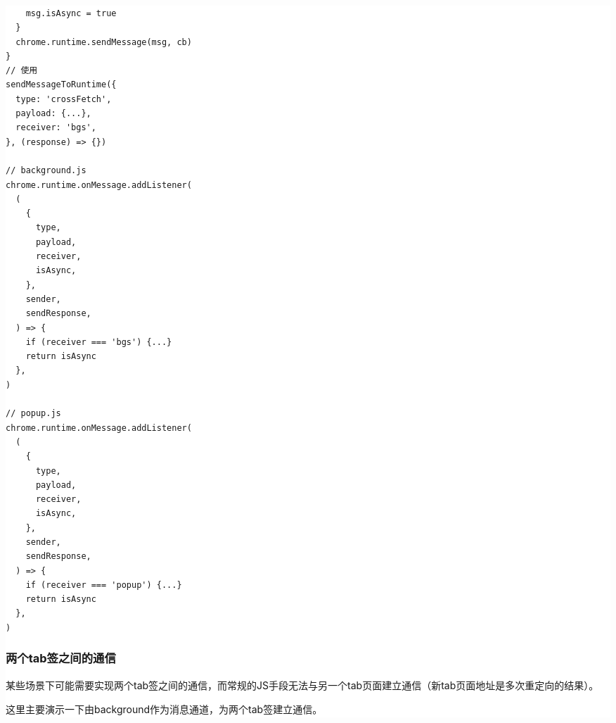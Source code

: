 ```
    msg.isAsync = true
  }
  chrome.runtime.sendMessage(msg, cb)
}
// 使用
sendMessageToRuntime({
  type: 'crossFetch',
  payload: {...},
  receiver: 'bgs',
}, (response) => {})

// background.js
chrome.runtime.onMessage.addListener(
  (
    {
      type,
      payload,
      receiver,
      isAsync,
    },
    sender,
    sendResponse,
  ) => {
    if (receiver === 'bgs') {...}
    return isAsync
  },
)

// popup.js
chrome.runtime.onMessage.addListener(
  (
    {
      type,
      payload,
      receiver,
      isAsync,
    },
    sender,
    sendResponse,
  ) => {
    if (receiver === 'popup') {...}
    return isAsync
  },
)
```

### 两个tab签之间的通信

某些场景下可能需要实现两个tab签之间的通信，而常规的JS手段无法与另一个tab页面建立通信（新tab页面地址是多次重定向的结果）。

这里主要演示一下由background作为消息通道，为两个tab签建立通信。
